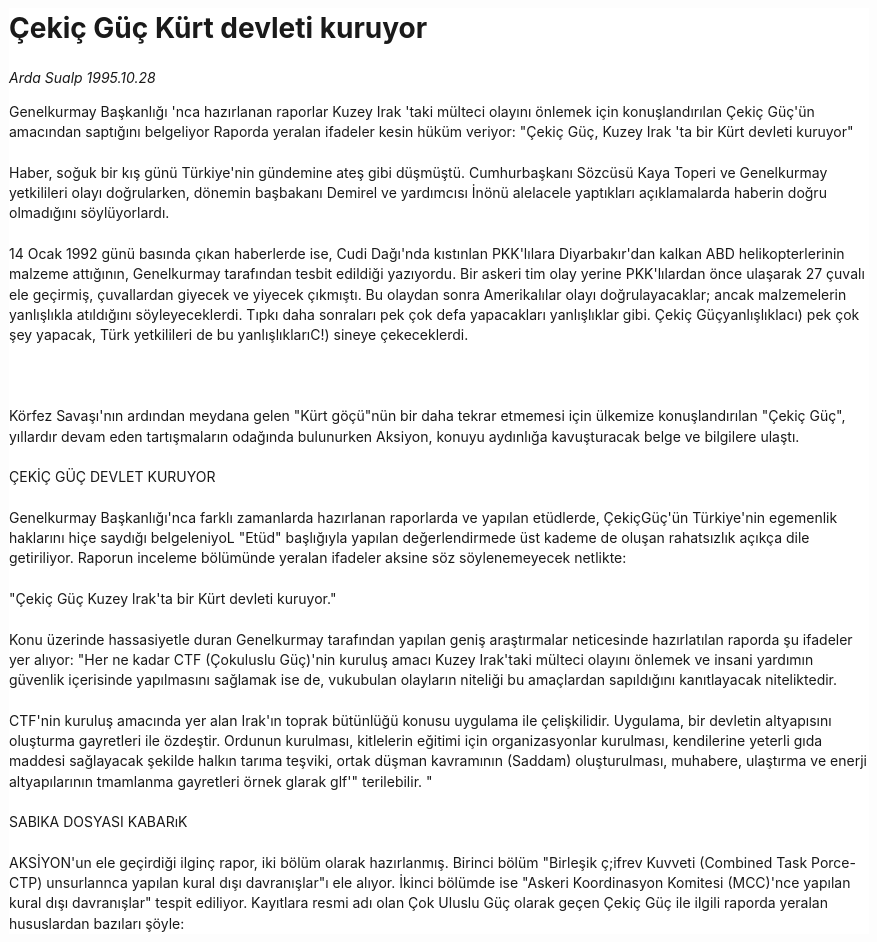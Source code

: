 # Çekiç Güç Kürt devleti kuruyor

*Arda Sualp 1995.10.28*

<div class="pNewsDetailMainContent ctx_content" itemprop="articleBody">
 Genelkurmay Başkanlığı 'nca hazırlanan raporlar Kuzey Irak 'taki mülteci olayını önlemek için konuşlandırılan Çekiç Güç'ün amacından saptığını belgeliyor Raporda yeralan ifadeler kesin hüküm veriyor: "Çekiç Güç, Kuzey Irak 'ta bir Kürt devleti kuruyor"
 <br/>
 <br/>
 Haber, soğuk bir kış günü Türkiye'nin gündemine ateş gibi düşmüştü. Cumhurbaşkanı Sözcüsü Kaya Toperi ve Genelkurmay yetkilileri olayı doğrularken, dönemin başbakanı Demirel ve yardımcısı İnönü alelacele yaptıkları açıklamalarda haberin doğru olmadığını söylüyorlardı.
 <br/>
 <br/>
 14 Ocak 1992 günü basında çıkan haberlerde ise, Cudi Dağı'nda kıstınlan PKK'lılara Diyarbakır'dan kalkan ABD helikopterlerinin malzeme attığının, Genelkurmay tarafından tesbit edildiği yazıyordu. Bir askeri tim olay yerine PKK'lılardan önce ulaşarak 27 çuvalı ele geçirmiş, çuvallardan giyecek ve yiyecek çıkmıştı. Bu olaydan sonra Amerikalılar olayı doğrulayacaklar; ancak malzemelerin yanlışlıkla atıldığını söyleyeceklerdi. Tıpkı daha sonraları pek çok defa yapacakları yanlışlıklar gibi. Çekiç Güçyanlışlıklacı) pek çok şey yapacak, Türk yetkilileri de bu yanlışlıklarıC!) sineye çekeceklerdi.
 <br/>
 <br/>
 <br/>
 <br/>
 Körfez Savaşı'nın ardından meydana gelen "Kürt göçü"nün bir daha tekrar etmemesi için ülkemize konuşlandırılan "Çekiç Güç", yıllardır devam eden tartışmaların odağında bulunurken Aksiyon, konuyu aydınlığa kavuşturacak belge ve bilgilere ulaştı.
 <br/>
 <br/>
 ÇEKİÇ GÜÇ DEVLET KURUYOR
 <br/>
 <br/>
 Genelkurmay Başkanlığı'nca farklı zamanlarda hazırlanan raporlarda ve yapılan etüdlerde, ÇekiçGüç'ün Türkiye'nin egemenlik haklarını hiçe saydığı belgeleniyoL "Etüd" başlığıyla yapılan değerlendirmede üst kademe de oluşan rahatsızlık açıkça dile getiriliyor. Raporun inceleme bölümünde yeralan ifadeler aksine söz söylenemeyecek netlikte:
 <br/>
 <br/>
 "Çekiç Güç Kuzey lrak'ta bir Kürt devleti kuruyor."
 <br/>
 <br/>
 Konu üzerinde hassasiyetle duran Genelkurmay tarafından yapılan geniş araştırmalar neticesinde hazırlatılan raporda şu ifadeler yer alıyor: "Her ne kadar CTF (Çokuluslu Güç)'nin kuruluş amacı Kuzey Irak'taki mülteci olayını önlemek ve insani yardımın güvenlik içerisinde yapılmasını sağlamak ise de, vukubulan olayların niteliği bu amaçlardan sapıldığını kanıtlayacak niteliktedir.
 <br/>
 <br/>
 CTF'nin kuruluş amacında yer alan Irak'ın toprak bütünlüğü konusu uygulama ile çelişkilidir. Uygulama, bir devletin altyapısını oluşturma gayretleri ile özdeştir. Ordunun kurulması, kitlelerin eğitimi için organizasyonlar kurulması, kendilerine yeterli gıda maddesi sağlayacak şekilde halkın tarıma teşviki, ortak düşman kavramının (Saddam) oluşturulması, muhabere, ulaştırma ve enerji altyapılarının tmamlanma gayretleri örnek glarak glf'" terilebilir. "
 <br/>
 <br/>
 SABlKA DOSYASI KABARıK
 <br/>
 <br/>
 AKSİYON'un ele geçirdiği ilginç rapor, iki bölüm olarak hazırlanmış. Birinci bölüm "Birleşik ç;ifrev Kuvveti (Combined Task Porce-CTP) unsurlannca yapılan kural dışı davranışlar"ı ele alıyor. İkinci bölümde ise "Askeri Koordinasyon Komitesi (MCC)'nce yapılan kural dışı davranışlar" tespit ediliyor. Kayıtlara resmi adı olan Çok Uluslu Güç olarak geçen Çekiç Güç ile ilgili raporda yeralan hususlardan bazıları şöyle: